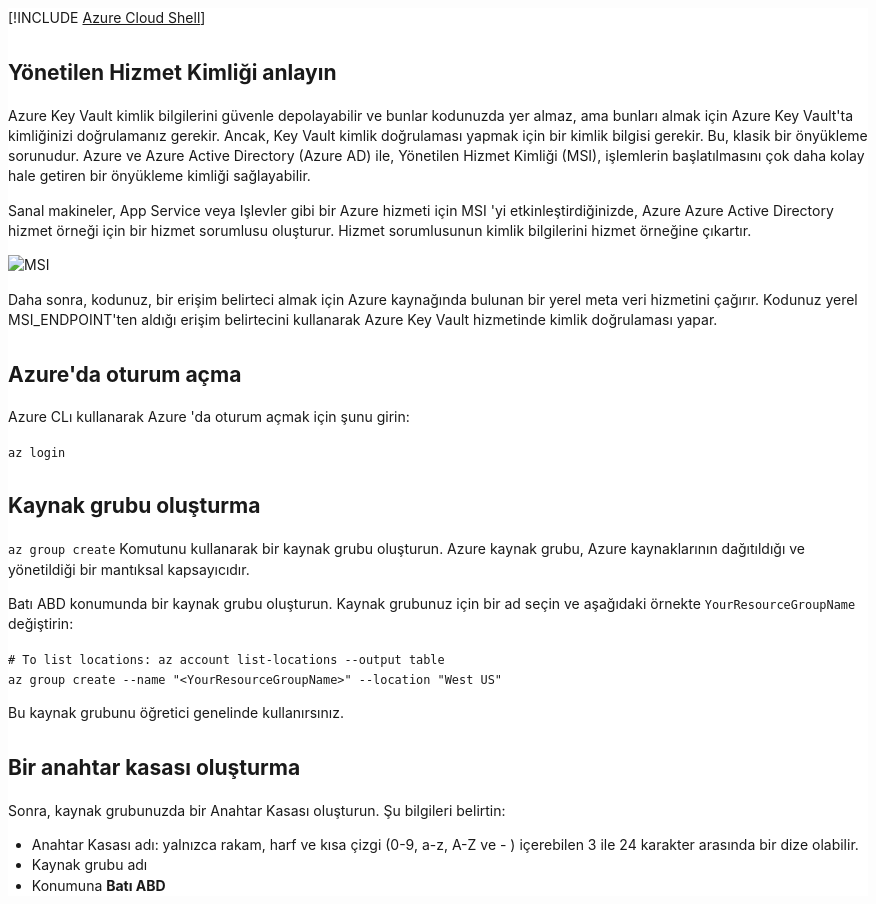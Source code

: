 [!INCLUDE [Azure Cloud Shell](../../includes/cloud-shell-try-it.md)]

## <a name="understand-managed-service-identity"></a>Yönetilen Hizmet Kimliği anlayın

Azure Key Vault kimlik bilgilerini güvenle depolayabilir ve bunlar kodunuzda yer almaz, ama bunları almak için Azure Key Vault'ta kimliğinizi doğrulamanız gerekir. Ancak, Key Vault kimlik doğrulaması yapmak için bir kimlik bilgisi gerekir. Bu, klasik bir önyükleme sorunudur. Azure ve Azure Active Directory (Azure AD) ile, Yönetilen Hizmet Kimliği (MSI), işlemlerin başlatılmasını çok daha kolay hale getiren bir önyükleme kimliği sağlayabilir.

Sanal makineler, App Service veya Işlevler gibi bir Azure hizmeti için MSI 'yi etkinleştirdiğinizde, Azure Azure Active Directory hizmet örneği için bir hizmet sorumlusu oluşturur. Hizmet sorumlusunun kimlik bilgilerini hizmet örneğine çıkartır.

![MSI](media/MSI.png)

Daha sonra, kodunuz, bir erişim belirteci almak için Azure kaynağında bulunan bir yerel meta veri hizmetini çağırır.
Kodunuz yerel MSI_ENDPOINT'ten aldığı erişim belirtecini kullanarak Azure Key Vault hizmetinde kimlik doğrulaması yapar.

## <a name="sign-in-to-azure"></a>Azure'da oturum açma

Azure CLı kullanarak Azure 'da oturum açmak için şunu girin:

```azurecli-interactive
az login
```

## <a name="create-a-resource-group"></a>Kaynak grubu oluşturma

`az group create` Komutunu kullanarak bir kaynak grubu oluşturun. Azure kaynak grubu, Azure kaynaklarının dağıtıldığı ve yönetildiği bir mantıksal kapsayıcıdır.

Batı ABD konumunda bir kaynak grubu oluşturun. Kaynak grubunuz için bir ad seçin ve aşağıdaki örnekte `YourResourceGroupName` değiştirin:

```azurecli-interactive
# To list locations: az account list-locations --output table
az group create --name "<YourResourceGroupName>" --location "West US"
```

Bu kaynak grubunu öğretici genelinde kullanırsınız.

## <a name="create-a-key-vault"></a>Bir anahtar kasası oluşturma

Sonra, kaynak grubunuzda bir Anahtar Kasası oluşturun. Şu bilgileri belirtin:

* Anahtar Kasası adı: yalnızca rakam, harf ve kısa çizgi (0-9, a-z, A-Z ve \- ) içerebilen 3 ile 24 karakter arasında bir dize olabilir.
* Kaynak grubu adı
* Konumuna **Batı ABD**
